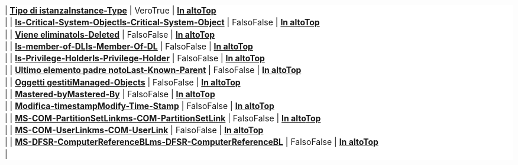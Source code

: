 | [<span data-ttu-id="d2c8b-215">**Tipo di istanza**</span><span class="sxs-lookup"><span data-stu-id="d2c8b-215">**Instance-Type**</span></span>](a-instancetype.md)                                     | <span data-ttu-id="d2c8b-216">Vero</span><span class="sxs-lookup"><span data-stu-id="d2c8b-216">True</span></span>      | [<span data-ttu-id="d2c8b-217">**In alto**</span><span class="sxs-lookup"><span data-stu-id="d2c8b-217">**Top**</span></span>](c-top.md)<br/> |
| [<span data-ttu-id="d2c8b-218">**Is-Critical-System-Object**</span><span class="sxs-lookup"><span data-stu-id="d2c8b-218">**Is-Critical-System-Object**</span></span>](a-iscriticalsystemobject.md)               | <span data-ttu-id="d2c8b-219">Falso</span><span class="sxs-lookup"><span data-stu-id="d2c8b-219">False</span></span>     | [<span data-ttu-id="d2c8b-220">**In alto**</span><span class="sxs-lookup"><span data-stu-id="d2c8b-220">**Top**</span></span>](c-top.md)<br/> |
| [<span data-ttu-id="d2c8b-221">**Viene eliminato**</span><span class="sxs-lookup"><span data-stu-id="d2c8b-221">**Is-Deleted**</span></span>](a-isdeleted.md)                                           | <span data-ttu-id="d2c8b-222">Falso</span><span class="sxs-lookup"><span data-stu-id="d2c8b-222">False</span></span>     | [<span data-ttu-id="d2c8b-223">**In alto**</span><span class="sxs-lookup"><span data-stu-id="d2c8b-223">**Top**</span></span>](c-top.md)<br/> |
| [<span data-ttu-id="d2c8b-224">**Is-member-of-DL**</span><span class="sxs-lookup"><span data-stu-id="d2c8b-224">**Is-Member-Of-DL**</span></span>](a-memberof.md)                                       | <span data-ttu-id="d2c8b-225">Falso</span><span class="sxs-lookup"><span data-stu-id="d2c8b-225">False</span></span>     | [<span data-ttu-id="d2c8b-226">**In alto**</span><span class="sxs-lookup"><span data-stu-id="d2c8b-226">**Top**</span></span>](c-top.md)<br/> |
| [<span data-ttu-id="d2c8b-227">**Is-Privilege-Holder**</span><span class="sxs-lookup"><span data-stu-id="d2c8b-227">**Is-Privilege-Holder**</span></span>](a-isprivilegeholder.md)                          | <span data-ttu-id="d2c8b-228">Falso</span><span class="sxs-lookup"><span data-stu-id="d2c8b-228">False</span></span>     | [<span data-ttu-id="d2c8b-229">**In alto**</span><span class="sxs-lookup"><span data-stu-id="d2c8b-229">**Top**</span></span>](c-top.md)<br/> |
| [<span data-ttu-id="d2c8b-230">**Ultimo elemento padre noto**</span><span class="sxs-lookup"><span data-stu-id="d2c8b-230">**Last-Known-Parent**</span></span>](a-lastknownparent.md)                              | <span data-ttu-id="d2c8b-231">Falso</span><span class="sxs-lookup"><span data-stu-id="d2c8b-231">False</span></span>     | [<span data-ttu-id="d2c8b-232">**In alto**</span><span class="sxs-lookup"><span data-stu-id="d2c8b-232">**Top**</span></span>](c-top.md)<br/> |
| [<span data-ttu-id="d2c8b-233">**Oggetti gestiti**</span><span class="sxs-lookup"><span data-stu-id="d2c8b-233">**Managed-Objects**</span></span>](a-managedobjects.md)                                 | <span data-ttu-id="d2c8b-234">Falso</span><span class="sxs-lookup"><span data-stu-id="d2c8b-234">False</span></span>     | [<span data-ttu-id="d2c8b-235">**In alto**</span><span class="sxs-lookup"><span data-stu-id="d2c8b-235">**Top**</span></span>](c-top.md)<br/> |
| [<span data-ttu-id="d2c8b-236">**Mastered-by**</span><span class="sxs-lookup"><span data-stu-id="d2c8b-236">**Mastered-By**</span></span>](a-masteredby.md)                                         | <span data-ttu-id="d2c8b-237">Falso</span><span class="sxs-lookup"><span data-stu-id="d2c8b-237">False</span></span>     | [<span data-ttu-id="d2c8b-238">**In alto**</span><span class="sxs-lookup"><span data-stu-id="d2c8b-238">**Top**</span></span>](c-top.md)<br/> |
| [<span data-ttu-id="d2c8b-239">**Modifica-timestamp**</span><span class="sxs-lookup"><span data-stu-id="d2c8b-239">**Modify-Time-Stamp**</span></span>](a-modifytimestamp.md)                              | <span data-ttu-id="d2c8b-240">Falso</span><span class="sxs-lookup"><span data-stu-id="d2c8b-240">False</span></span>     | [<span data-ttu-id="d2c8b-241">**In alto**</span><span class="sxs-lookup"><span data-stu-id="d2c8b-241">**Top**</span></span>](c-top.md)<br/> |
| [<span data-ttu-id="d2c8b-242">**MS-COM-PartitionSetLink**</span><span class="sxs-lookup"><span data-stu-id="d2c8b-242">**ms-COM-PartitionSetLink**</span></span>](a-mscom-partitionsetlink.md)                 | <span data-ttu-id="d2c8b-243">Falso</span><span class="sxs-lookup"><span data-stu-id="d2c8b-243">False</span></span>     | [<span data-ttu-id="d2c8b-244">**In alto**</span><span class="sxs-lookup"><span data-stu-id="d2c8b-244">**Top**</span></span>](c-top.md)<br/> |
| [<span data-ttu-id="d2c8b-245">**MS-COM-UserLink**</span><span class="sxs-lookup"><span data-stu-id="d2c8b-245">**ms-COM-UserLink**</span></span>](a-mscom-userlink.md)                                 | <span data-ttu-id="d2c8b-246">Falso</span><span class="sxs-lookup"><span data-stu-id="d2c8b-246">False</span></span>     | [<span data-ttu-id="d2c8b-247">**In alto**</span><span class="sxs-lookup"><span data-stu-id="d2c8b-247">**Top**</span></span>](c-top.md)<br/> |
| [<span data-ttu-id="d2c8b-248">**MS-DFSR-ComputerReferenceBL**</span><span class="sxs-lookup"><span data-stu-id="d2c8b-248">**ms-DFSR-ComputerReferenceBL**</span></span>](a-msdfsr-computerreferencebl.md)         | <span data-ttu-id="d2c8b-249">Falso</span><span class="sxs-lookup"><span data-stu-id="d2c8b-249">False</span></span>     | [<span data-ttu-id="d2c8b-250">**In alto**</span><span class="sxs-lookup"><span data-stu-id="d2c8b-250">**Top**</span></span>](c-top.md)<br/> |